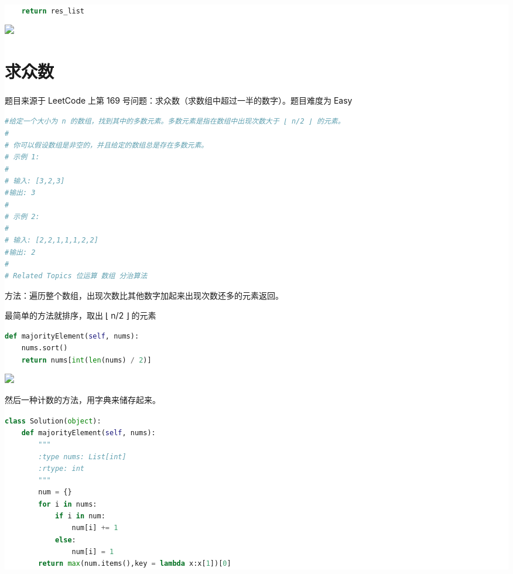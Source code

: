 ```python
    return res_list
```



![](https://img-blog.csdnimg.cn/20200605171410159.png)


# 求众数

题目来源于 LeetCode 上第 169 号问题：求众数（求数组中超过一半的数字）。题目难度为 Easy

```python
#给定一个大小为 n 的数组，找到其中的多数元素。多数元素是指在数组中出现次数大于 ⌊ n/2 ⌋ 的元素。 
#
# 你可以假设数组是非空的，并且给定的数组总是存在多数元素。 
# 示例 1: 
#
# 输入: [3,2,3]
#输出: 3 
#
# 示例 2: 
#
# 输入: [2,2,1,1,1,2,2]
#输出: 2
# 
# Related Topics 位运算 数组 分治算法
```


方法：遍历整个数组，出现次数比其他数字加起来出现次数还多的元素返回。


最简单的方法就排序，取出 ⌊ n/2 ⌋ 的元素

```python
def majorityElement(self, nums):
    nums.sort()
    return nums[int(len(nums) / 2)]
```





![](https://img-blog.csdnimg.cn/20200605172827746.png)




然后一种计数的方法，用字典来储存起来。



```python
class Solution(object):
    def majorityElement(self, nums):
        """
        :type nums: List[int]
        :rtype: int
        """
        num = {}
        for i in nums:
            if i in num:
                num[i] += 1
            else:
                num[i] = 1
        return max(num.items(),key = lambda x:x[1])[0]
```
